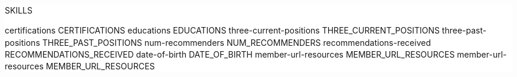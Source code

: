 SKILLS
</td>
</tr><tr>
<td>
certifications
</td>
<td>
CERTIFICATIONS
</td>
</tr><tr>
<td>
educations
</td>
<td>
EDUCATIONS
</td>
</tr><tr>
<td>
three-current-positions
</td>
<td>
THREE_CURRENT_POSITIONS
</td>
</tr><tr>
<td>
three-past-positions
</td>
<td>
THREE_PAST_POSITIONS
</td>
</tr><tr>
<td>
num-recommenders
</td>
<td>
NUM_RECOMMENDERS
</td>
</tr><tr>
<td>
recommendations-received
</td>
<td>
RECOMMENDATIONS_RECEIVED
</td>
</tr><tr>
<td>
date-of-birth
</td>
<td>
DATE_OF_BIRTH
</td>
</tr><tr>
<td>
member-url-resources
</td>
<td>
MEMBER_URL_RESOURCES
</td>
</tr><tr>
<td>
member-url-resources
</td>
<td>
MEMBER_URL_RESOURCES